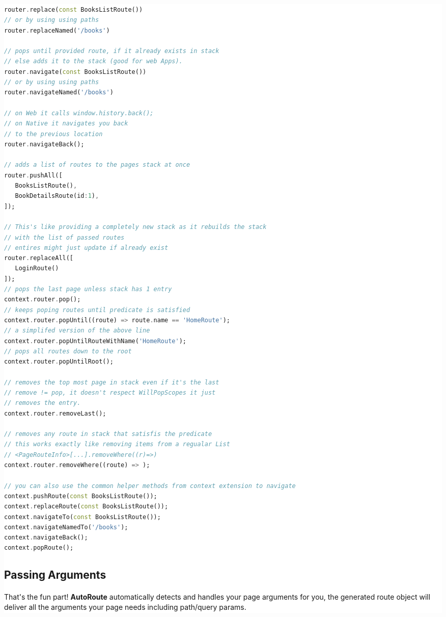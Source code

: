 ```dart              
router.replace(const BooksListRoute())              
// or by using using paths            
router.replaceNamed('/books')            
          
// pops until provided route, if it already exists in stack              
// else adds it to the stack (good for web Apps).              
router.navigate(const BooksListRoute())            
// or by using using paths            
router.navigateNamed('/books')          
        
// on Web it calls window.history.back();      
// on Native it navigates you back       
// to the previous location      
router.navigateBack();      
      
// adds a list of routes to the pages stack at once          
router.pushAll([          
   BooksListRoute(),          
   BookDetailsRoute(id:1),          
]);          
          
// This's like providing a completely new stack as it rebuilds the stack          
// with the list of passed routes          
// entires might just update if already exist          
router.replaceAll([          
   LoginRoute()          
]);          
// pops the last page unless stack has 1 entry              
context.router.pop();             
// keeps poping routes until predicate is satisfied          
context.router.popUntil((route) => route.name == 'HomeRoute');          
// a simplifed version of the above line          
context.router.popUntilRouteWithName('HomeRoute');          
// pops all routes down to the root          
context.router.popUntilRoot();          
               
// removes the top most page in stack even if it's the last          
// remove != pop, it doesn't respect WillPopScopes it just           
// removes the entry.          
context.router.removeLast();           
          
// removes any route in stack that satisfis the predicate          
// this works exactly like removing items from a regualar List          
// <PageRouteInfo>[...].removeWhere((r)=>)          
context.router.removeWhere((route) => );          
              
// you can also use the common helper methods from context extension to navigate          
context.pushRoute(const BooksListRoute());          
context.replaceRoute(const BooksListRoute());          
context.navigateTo(const BooksListRoute());          
context.navigateNamedTo('/books');          
context.navigateBack();         
context.popRoute();          
```              
## Passing Arguments
That's the fun part! **AutoRoute** automatically detects and handles your page arguments for you, the generated route object will deliver all the arguments your page needs including path/query params.
